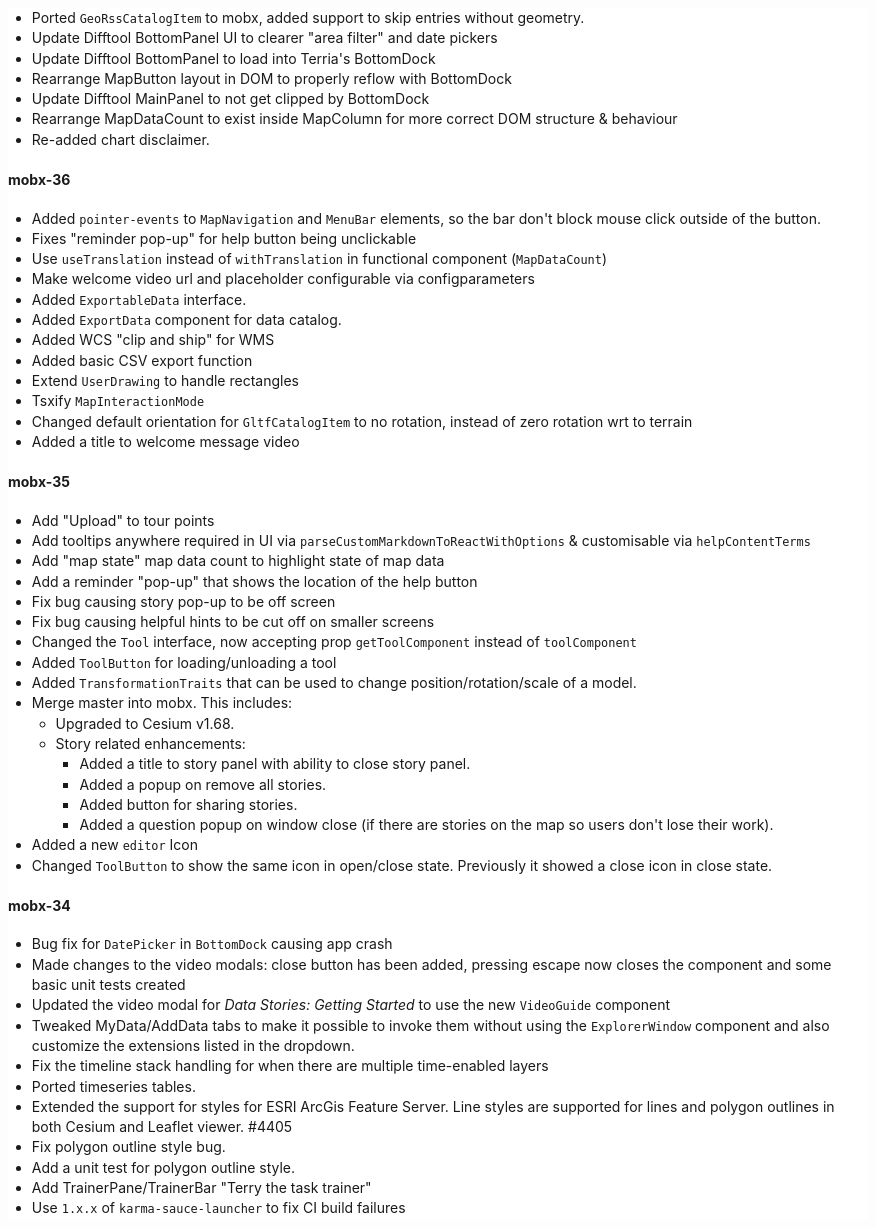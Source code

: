 - Ported `GeoRssCatalogItem` to mobx, added support to skip entries without geometry.
- Update Difftool BottomPanel UI to clearer "area filter" and date pickers
- Update Difftool BottomPanel to load into Terria's BottomDock
- Rearrange MapButton layout in DOM to properly reflow with BottomDock
- Update Difftool MainPanel to not get clipped by BottomDock
- Rearrange MapDataCount to exist inside MapColumn for more correct DOM structure & behaviour
- Re-added chart disclaimer.

#### mobx-36

- Added `pointer-events` to `MapNavigation` and `MenuBar` elements, so the bar don't block mouse click outside of the button.
- Fixes "reminder pop-up" for help button being unclickable
- Use `useTranslation` instead of `withTranslation` in functional component (`MapDataCount`)
- Make welcome video url and placeholder configurable via configparameters
- Added `ExportableData` interface.
- Added `ExportData` component for data catalog.
- Added WCS "clip and ship" for WMS
- Added basic CSV export function
- Extend `UserDrawing` to handle rectangles
- Tsxify `MapInteractionMode`
- Changed default orientation for `GltfCatalogItem` to no rotation, instead of zero rotation wrt to terrain
- Added a title to welcome message video

#### mobx-35

- Add "Upload" to tour points
- Add tooltips anywhere required in UI via `parseCustomMarkdownToReactWithOptions` & customisable via `helpContentTerms`
- Add "map state" map data count to highlight state of map data
- Add a reminder "pop-up" that shows the location of the help button
- Fix bug causing story pop-up to be off screen
- Fix bug causing helpful hints to be cut off on smaller screens
- Changed the `Tool` interface, now accepting prop `getToolComponent` instead of `toolComponent`
- Added `ToolButton` for loading/unloading a tool
- Added `TransformationTraits` that can be used to change position/rotation/scale of a model.
- Merge master into mobx. This includes:
  - Upgraded to Cesium v1.68.
  - Story related enhancements:
    - Added a title to story panel with ability to close story panel.
    - Added a popup on remove all stories.
    - Added button for sharing stories.
    - Added a question popup on window close (if there are stories on the map so users don't lose their work).
- Added a new `editor` Icon
- Changed `ToolButton` to show the same icon in open/close state. Previously it showed a close icon in close state.

#### mobx-34

- Bug fix for `DatePicker` in `BottomDock` causing app crash
- Made changes to the video modals: close button has been added, pressing escape now closes the component and some basic unit tests created
- Updated the video modal for _Data Stories: Getting Started_ to use the new `VideoGuide` component
- Tweaked MyData/AddData tabs to make it possible to invoke them without using the `ExplorerWindow` component and also customize the extensions listed in the dropdown.
- Fix the timeline stack handling for when there are multiple time-enabled layers
- Ported timeseries tables.
- Extended the support for styles for ESRI ArcGis Feature Server. Line styles are supported for lines and polygon outlines in both Cesium and Leaflet viewer. #4405
- Fix polygon outline style bug.
- Add a unit test for polygon outline style.
- Add TrainerPane/TrainerBar "Terry the task trainer"
- Use `1.x.x` of `karma-sauce-launcher` to fix CI build failures